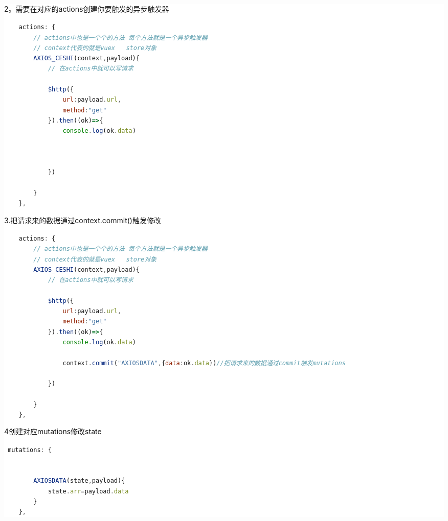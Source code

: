 2。需要在对应的actions创建你要触发的异步触发器

```js
    actions: {
        // actions中也是一个个的方法 每个方法就是一个异步触发器
        // context代表的就是vuex   store对象
        AXIOS_CESHI(context,payload){
            // 在actions中就可以写请求

            $http({
                url:payload.url,
                method:"get"
            }).then((ok)=>{
                console.log(ok.data)

              
               
            })

        }
    },
```

3.把请求来的数据通过context.commit()触发修改

```js
    actions: {
        // actions中也是一个个的方法 每个方法就是一个异步触发器
        // context代表的就是vuex   store对象
        AXIOS_CESHI(context,payload){
            // 在actions中就可以写请求

            $http({
                url:payload.url,
                method:"get"
            }).then((ok)=>{
                console.log(ok.data)

                context.commit("AXIOSDATA",{data:ok.data})//把请求来的数据通过commit触发mutations
               
            })

        }
    },
```



4创建对应mutations修改state

```js
 mutations: {
       

        AXIOSDATA(state,payload){
            state.arr=payload.data
        }
    },
```
